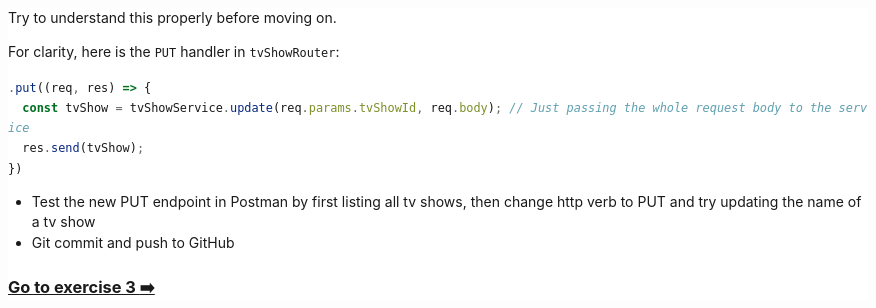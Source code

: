 Try to understand this properly before moving on.

For clarity, here is the `PUT` handler in `tvShowRouter`:

~~~~javascript
.put((req, res) => {
  const tvShow = tvShowService.update(req.params.tvShowId, req.body); // Just passing the whole request body to the service
  res.send(tvShow);
})
~~~~

* Test the new PUT endpoint in Postman by first listing all tv shows, then change http verb to PUT and try updating the name of a tv show
* Git commit and push to GitHub

### [Go to exercise 3 :arrow_right:](../exercise3/README.md)
